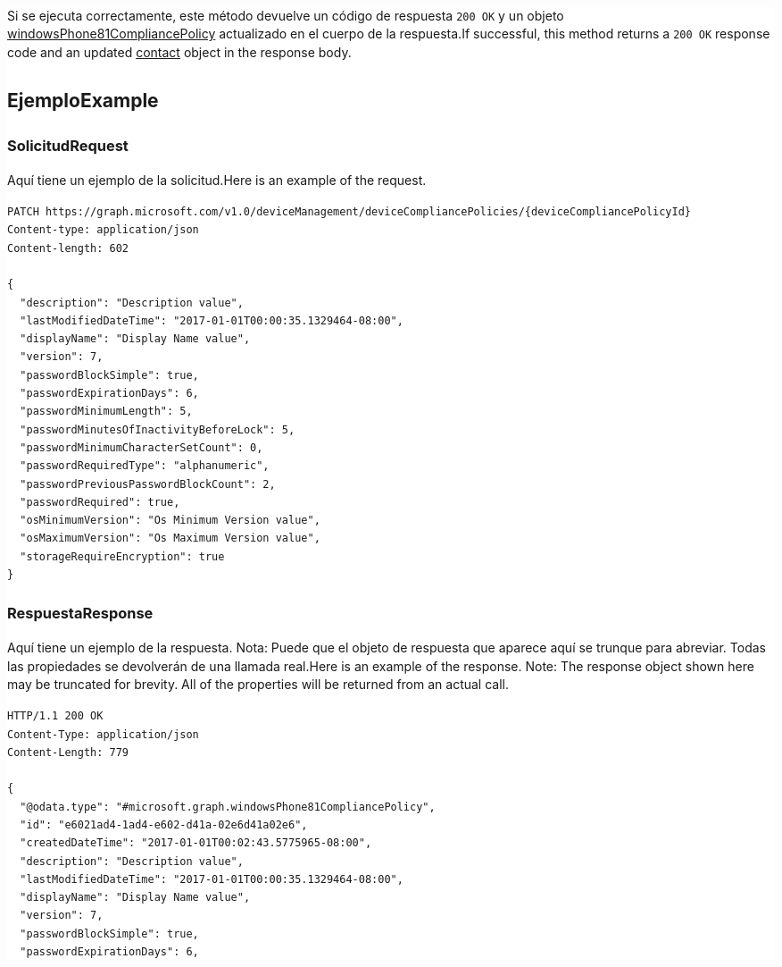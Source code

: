<span data-ttu-id="772eb-189">Si se ejecuta correctamente, este método devuelve un código de respuesta `200 OK` y un objeto [windowsPhone81CompliancePolicy](../resources/intune_deviceconfig_windowsphone81compliancepolicy.md) actualizado en el cuerpo de la respuesta.</span><span class="sxs-lookup"><span data-stu-id="772eb-189">If successful, this method returns a `200 OK` response code and an updated [contact](../resources/intune_deviceconfig_windowsphone81compliancepolicy.md) object in the response body.</span></span>

## <a name="example"></a><span data-ttu-id="772eb-190">Ejemplo</span><span class="sxs-lookup"><span data-stu-id="772eb-190">Example</span></span>
### <a name="request"></a><span data-ttu-id="772eb-191">Solicitud</span><span class="sxs-lookup"><span data-stu-id="772eb-191">Request</span></span>
<span data-ttu-id="772eb-192">Aquí tiene un ejemplo de la solicitud.</span><span class="sxs-lookup"><span data-stu-id="772eb-192">Here is an example of the request.</span></span>
``` http
PATCH https://graph.microsoft.com/v1.0/deviceManagement/deviceCompliancePolicies/{deviceCompliancePolicyId}
Content-type: application/json
Content-length: 602

{
  "description": "Description value",
  "lastModifiedDateTime": "2017-01-01T00:00:35.1329464-08:00",
  "displayName": "Display Name value",
  "version": 7,
  "passwordBlockSimple": true,
  "passwordExpirationDays": 6,
  "passwordMinimumLength": 5,
  "passwordMinutesOfInactivityBeforeLock": 5,
  "passwordMinimumCharacterSetCount": 0,
  "passwordRequiredType": "alphanumeric",
  "passwordPreviousPasswordBlockCount": 2,
  "passwordRequired": true,
  "osMinimumVersion": "Os Minimum Version value",
  "osMaximumVersion": "Os Maximum Version value",
  "storageRequireEncryption": true
}
```

### <a name="response"></a><span data-ttu-id="772eb-193">Respuesta</span><span class="sxs-lookup"><span data-stu-id="772eb-193">Response</span></span>
<span data-ttu-id="772eb-p110">Aquí tiene un ejemplo de la respuesta. Nota: Puede que el objeto de respuesta que aparece aquí se trunque para abreviar. Todas las propiedades se devolverán de una llamada real.</span><span class="sxs-lookup"><span data-stu-id="772eb-p110">Here is an example of the response. Note: The response object shown here may be truncated for brevity. All of the properties will be returned from an actual call.</span></span>
``` http
HTTP/1.1 200 OK
Content-Type: application/json
Content-Length: 779

{
  "@odata.type": "#microsoft.graph.windowsPhone81CompliancePolicy",
  "id": "e6021ad4-1ad4-e602-d41a-02e6d41a02e6",
  "createdDateTime": "2017-01-01T00:02:43.5775965-08:00",
  "description": "Description value",
  "lastModifiedDateTime": "2017-01-01T00:00:35.1329464-08:00",
  "displayName": "Display Name value",
  "version": 7,
  "passwordBlockSimple": true,
  "passwordExpirationDays": 6,
```
